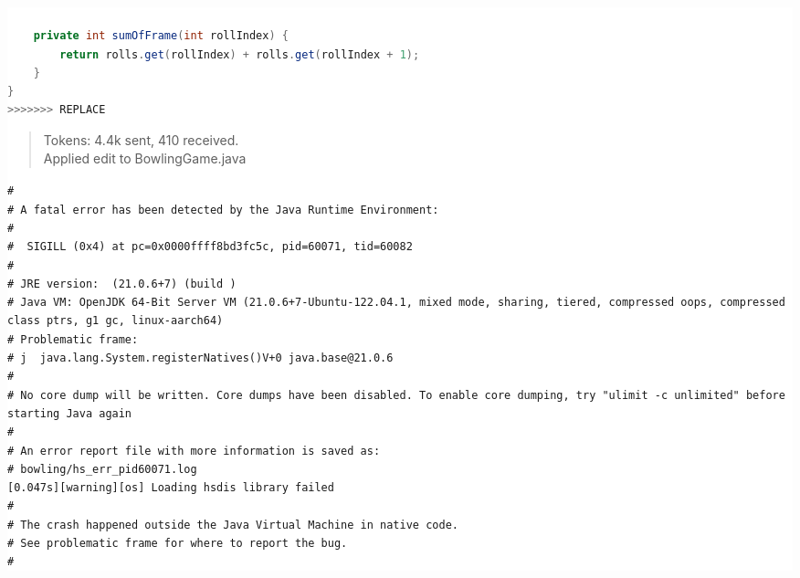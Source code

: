```java

    private int sumOfFrame(int rollIndex) {
        return rolls.get(rollIndex) + rolls.get(rollIndex + 1);
    }
}
>>>>>>> REPLACE
```

> Tokens: 4.4k sent, 410 received.  
> Applied edit to BowlingGame.java  
```
#
# A fatal error has been detected by the Java Runtime Environment:
#
#  SIGILL (0x4) at pc=0x0000ffff8bd3fc5c, pid=60071, tid=60082
#
# JRE version:  (21.0.6+7) (build )
# Java VM: OpenJDK 64-Bit Server VM (21.0.6+7-Ubuntu-122.04.1, mixed mode, sharing, tiered, compressed oops, compressed class ptrs, g1 gc, linux-aarch64)
# Problematic frame:
# j  java.lang.System.registerNatives()V+0 java.base@21.0.6
#
# No core dump will be written. Core dumps have been disabled. To enable core dumping, try "ulimit -c unlimited" before starting Java again
#
# An error report file with more information is saved as:
# bowling/hs_err_pid60071.log
[0.047s][warning][os] Loading hsdis library failed
#
# The crash happened outside the Java Virtual Machine in native code.
# See problematic frame for where to report the bug.
#

```